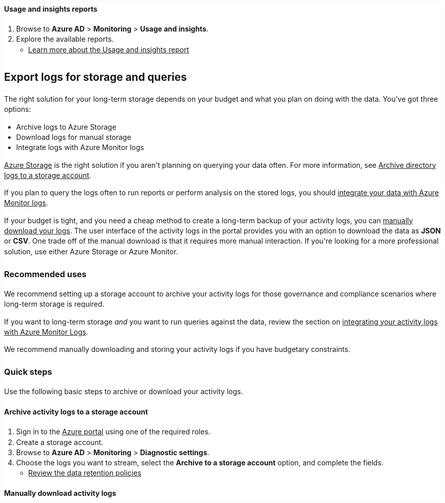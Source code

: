 #### Usage and insights reports

1. Browse to **Azure AD** > **Monitoring** > **Usage and insights**.
1. Explore the available reports.
    - [Learn more about the Usage and insights report](concept-usage-insights-report.md)

## Export logs for storage and queries

The right solution for your long-term storage depends on your budget and what you plan on doing with the data. You've got three options:
  
- Archive logs to Azure Storage
- Download logs for manual storage
- Integrate logs with Azure Monitor logs
  
[Azure Storage](../../storage/common/storage-introduction.md) is the right solution if you aren't planning on querying your data often. For more information, see [Archive directory logs to a storage account](quickstart-azure-monitor-route-logs-to-storage-account.md).

If you plan to query the logs often to run reports or perform analysis on the stored logs, you should [integrate your data with Azure Monitor logs](howto-integrate-activity-logs-with-log-analytics.md).

If your budget is tight, and you need a cheap method to create a long-term backup of your activity logs, you can [manually download your logs](howto-download-logs.md). The user interface of the activity logs in the portal provides you with an option to download the data as **JSON** or **CSV**. One trade off of the manual download is that it requires more manual interaction. If you're looking for a more professional solution, use either Azure Storage or Azure Monitor.

### Recommended uses

We recommend setting up a storage account to archive your activity logs for those governance and compliance scenarios where long-term storage is required. 

If you want to long-term storage *and* you want to run queries against the data, review the section on [integrating your activity logs with Azure Monitor Logs](#integrate-logs-with-azure-monitor-logs).

We recommend manually downloading and storing your activity logs if you have budgetary constraints.

### Quick steps

Use the following basic steps to archive or download your activity logs.

#### Archive activity logs to a storage account

1. Sign in to the [Azure portal](https://portal.azure.com) using one of the required roles.
1. Create a storage account.
1. Browse to **Azure AD** > **Monitoring** > **Diagnostic settings**.
1. Choose the logs you want to stream, select the **Archive to a storage account** option, and complete the fields.
    - [Review the data retention policies](reference-reports-data-retention.md)

#### Manually download activity logs
